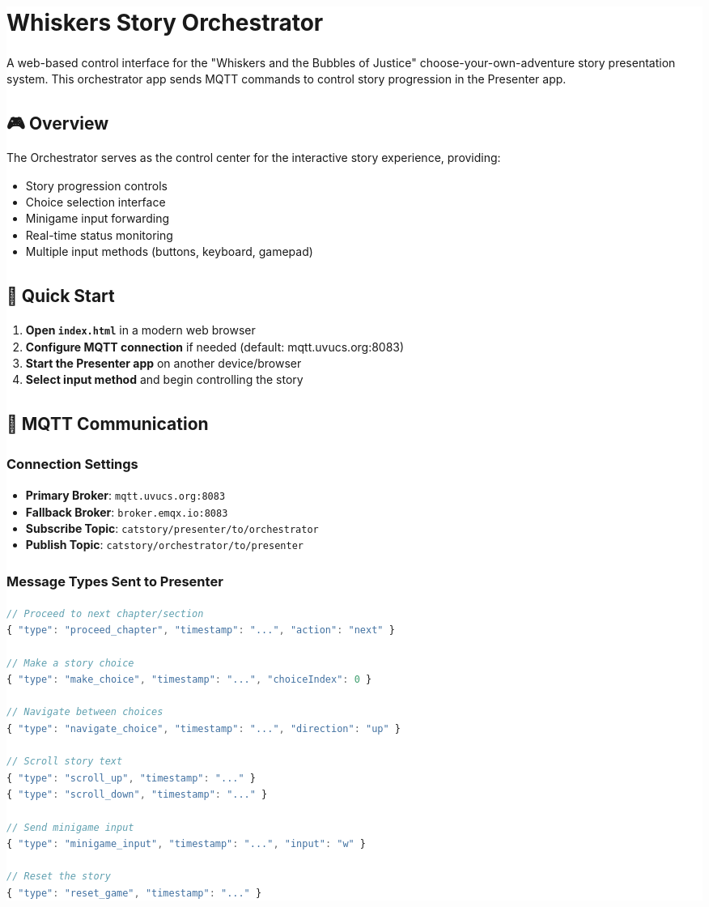 # Whiskers Story Orchestrator

A web-based control interface for the "Whiskers and the Bubbles of Justice" choose-your-own-adventure story presentation system. This orchestrator app sends MQTT commands to control story progression in the Presenter app.

## 🎮 Overview

The Orchestrator serves as the control center for the interactive story experience, providing:
- Story progression controls
- Choice selection interface
- Minigame input forwarding
- Real-time status monitoring
- Multiple input methods (buttons, keyboard, gamepad)

## 🚀 Quick Start

1. **Open `index.html`** in a modern web browser
2. **Configure MQTT connection** if needed (default: mqtt.uvucs.org:8083)
3. **Start the Presenter app** on another device/browser
4. **Select input method** and begin controlling the story

## 📡 MQTT Communication

### Connection Settings
- **Primary Broker**: `mqtt.uvucs.org:8083`
- **Fallback Broker**: `broker.emqx.io:8083`
- **Subscribe Topic**: `catstory/presenter/to/orchestrator`
- **Publish Topic**: `catstory/orchestrator/to/presenter`

### Message Types Sent to Presenter

```javascript
// Proceed to next chapter/section
{ "type": "proceed_chapter", "timestamp": "...", "action": "next" }

// Make a story choice
{ "type": "make_choice", "timestamp": "...", "choiceIndex": 0 }

// Navigate between choices
{ "type": "navigate_choice", "timestamp": "...", "direction": "up" }

// Scroll story text
{ "type": "scroll_up", "timestamp": "..." }
{ "type": "scroll_down", "timestamp": "..." }

// Send minigame input
{ "type": "minigame_input", "timestamp": "...", "input": "w" }

// Reset the story
{ "type": "reset_game", "timestamp": "..." }
```

